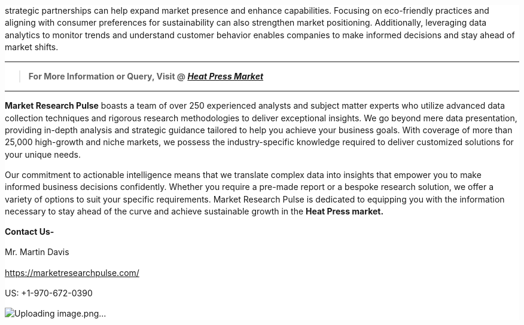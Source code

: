 strategic partnerships can help expand market presence and enhance capabilities. Focusing on eco-friendly practices and aligning with consumer preferences for sustainability can also strengthen market positioning. Additionally, leveraging data analytics to monitor trends and understand customer behavior enables companies to make informed decisions and stay ahead of market shifts.</p><hr /><blockquote><p><strong>For More Information or Query, Visit @&nbsp;<em><a href="https://marketresearchpulse.com/report/36656/heat-press-market?utm_source=Linkedin&utm_medium=022">Heat Press Market</a></em></strong></p></blockquote><hr /><p><strong>Market Research Pulse</strong> boasts a team of over 250 experienced analysts and subject matter experts who utilize advanced data collection techniques and rigorous research methodologies to deliver exceptional insights. We go beyond mere data presentation, providing in-depth analysis and strategic guidance tailored to help you achieve your business goals. With coverage of more than 25,000 high-growth and niche markets, we possess the industry-specific knowledge required to deliver customized solutions for your unique needs.</p><p>Our commitment to actionable intelligence means that we translate complex data into insights that empower you to make informed business decisions confidently. Whether you require a pre-made report or a bespoke research solution, we offer a variety of options to suit your specific requirements. Market Research Pulse is dedicated to equipping you with the information necessary to stay ahead of the curve and achieve sustainable growth in the <strong>Heat Press market.</strong></p><p><strong>Contact Us-</strong></p><p>Mr. Martin Davis</p><p>https://marketresearchpulse.com/</p><p>US: +1-970-672-0390</p>
![Uploading image.png…]()
